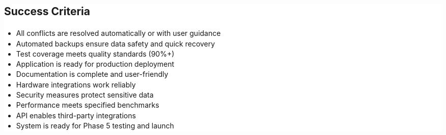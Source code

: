 ## Success Criteria
- All conflicts are resolved automatically or with user guidance
- Automated backups ensure data safety and quick recovery
- Test coverage meets quality standards (90%+)
- Application is ready for production deployment
- Documentation is complete and user-friendly
- Hardware integrations work reliably
- Security measures protect sensitive data
- Performance meets specified benchmarks
- API enables third-party integrations
- System is ready for Phase 5 testing and launch
